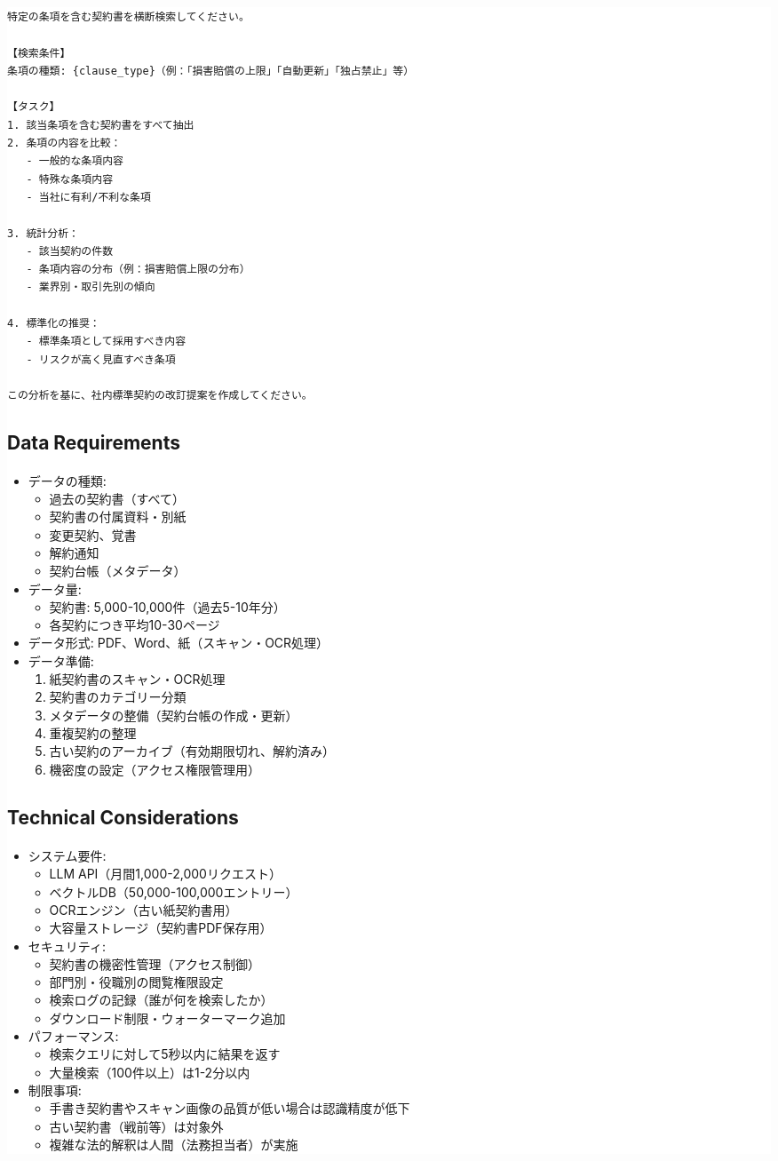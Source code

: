 ```
特定の条項を含む契約書を横断検索してください。

【検索条件】
条項の種類: {clause_type}（例：「損害賠償の上限」「自動更新」「独占禁止」等）

【タスク】
1. 該当条項を含む契約書をすべて抽出
2. 条項の内容を比較：
   - 一般的な条項内容
   - 特殊な条項内容
   - 当社に有利/不利な条項

3. 統計分析：
   - 該当契約の件数
   - 条項内容の分布（例：損害賠償上限の分布）
   - 業界別・取引先別の傾向

4. 標準化の推奨：
   - 標準条項として採用すべき内容
   - リスクが高く見直すべき条項

この分析を基に、社内標準契約の改訂提案を作成してください。
```

## Data Requirements

- データの種類:
  - 過去の契約書（すべて）
  - 契約書の付属資料・別紙
  - 変更契約、覚書
  - 解約通知
  - 契約台帳（メタデータ）
- データ量:
  - 契約書: 5,000-10,000件（過去5-10年分）
  - 各契約につき平均10-30ページ
- データ形式: PDF、Word、紙（スキャン・OCR処理）
- データ準備:
  1. 紙契約書のスキャン・OCR処理
  2. 契約書のカテゴリー分類
  3. メタデータの整備（契約台帳の作成・更新）
  4. 重複契約の整理
  5. 古い契約のアーカイブ（有効期限切れ、解約済み）
  6. 機密度の設定（アクセス権限管理用）

## Technical Considerations

- システム要件:
  - LLM API（月間1,000-2,000リクエスト）
  - ベクトルDB（50,000-100,000エントリー）
  - OCRエンジン（古い紙契約書用）
  - 大容量ストレージ（契約書PDF保存用）
- セキュリティ:
  - 契約書の機密性管理（アクセス制御）
  - 部門別・役職別の閲覧権限設定
  - 検索ログの記録（誰が何を検索したか）
  - ダウンロード制限・ウォーターマーク追加
- パフォーマンス:
  - 検索クエリに対して5秒以内に結果を返す
  - 大量検索（100件以上）は1-2分以内
- 制限事項:
  - 手書き契約書やスキャン画像の品質が低い場合は認識精度が低下
  - 古い契約書（戦前等）は対象外
  - 複雑な法的解釈は人間（法務担当者）が実施